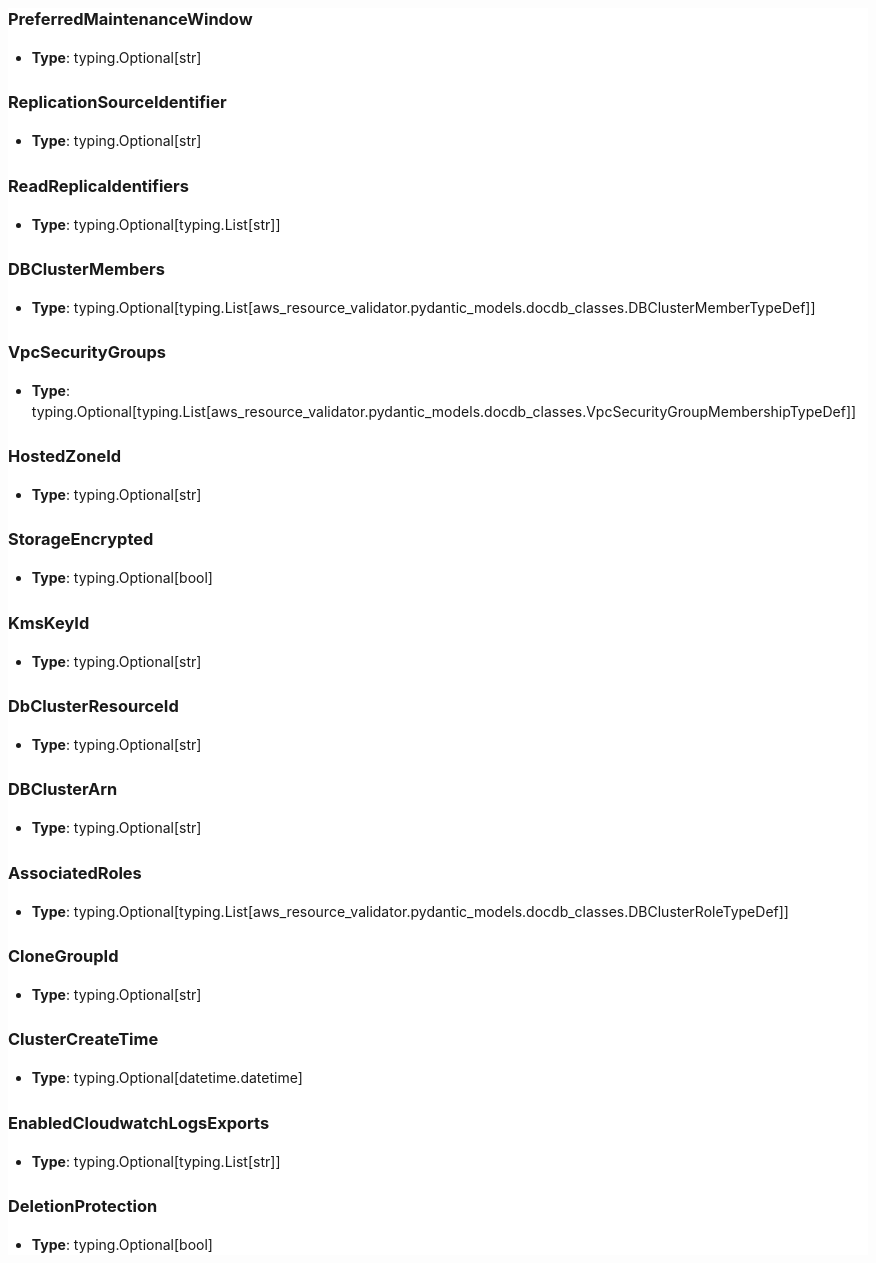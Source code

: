 ### PreferredMaintenanceWindow
- **Type**: typing.Optional[str]

### ReplicationSourceIdentifier
- **Type**: typing.Optional[str]

### ReadReplicaIdentifiers
- **Type**: typing.Optional[typing.List[str]]

### DBClusterMembers
- **Type**: typing.Optional[typing.List[aws_resource_validator.pydantic_models.docdb_classes.DBClusterMemberTypeDef]]

### VpcSecurityGroups
- **Type**: typing.Optional[typing.List[aws_resource_validator.pydantic_models.docdb_classes.VpcSecurityGroupMembershipTypeDef]]

### HostedZoneId
- **Type**: typing.Optional[str]

### StorageEncrypted
- **Type**: typing.Optional[bool]

### KmsKeyId
- **Type**: typing.Optional[str]

### DbClusterResourceId
- **Type**: typing.Optional[str]

### DBClusterArn
- **Type**: typing.Optional[str]

### AssociatedRoles
- **Type**: typing.Optional[typing.List[aws_resource_validator.pydantic_models.docdb_classes.DBClusterRoleTypeDef]]

### CloneGroupId
- **Type**: typing.Optional[str]

### ClusterCreateTime
- **Type**: typing.Optional[datetime.datetime]

### EnabledCloudwatchLogsExports
- **Type**: typing.Optional[typing.List[str]]

### DeletionProtection
- **Type**: typing.Optional[bool]
